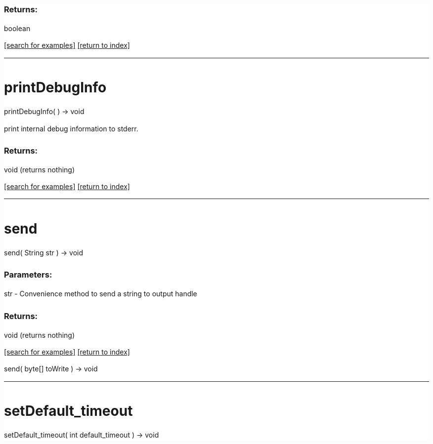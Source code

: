 

### Returns:
boolean


<a href="https://github.com/autoplot/dev/search?q=isRestart_timeout_upon_receive&unscoped_q=isRestart_timeout_upon_receive">[search for examples]</a>
<a href="https://github.com/autoplot/documentation/blob/master/javadoc/index-all.md">[return to index]</a>

***
<a name="printDebugInfo"></a>
# printDebugInfo
printDebugInfo(  ) &rarr; void

print internal debug information to stderr.

### Returns:
void (returns nothing)


<a href="https://github.com/autoplot/dev/search?q=printDebugInfo&unscoped_q=printDebugInfo">[search for examples]</a>
<a href="https://github.com/autoplot/documentation/blob/master/javadoc/index-all.md">[return to index]</a>

***
<a name="send"></a>
# send
send( String str ) &rarr; void



### Parameters:
str - Convenience method to send a string to output handle

### Returns:
void (returns nothing)


<a href="https://github.com/autoplot/dev/search?q=send&unscoped_q=send">[search for examples]</a>
<a href="https://github.com/autoplot/documentation/blob/master/javadoc/index-all.md">[return to index]</a>

send( byte[] toWrite ) &rarr; void<br>
***
<a name="setDefault_timeout"></a>
# setDefault_timeout
setDefault_timeout( int default_timeout ) &rarr; void
